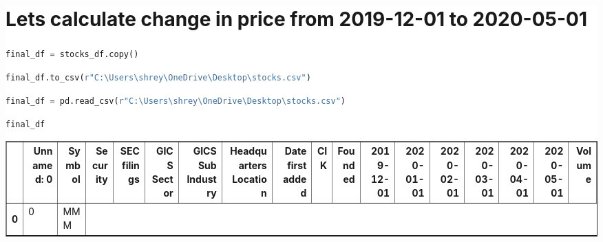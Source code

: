 


# Lets calculate change in price from 2019-12-01 to 2020-05-01


```python
final_df = stocks_df.copy()
```


```python
final_df.to_csv(r"C:\Users\shrey\OneDrive\Desktop\stocks.csv")
```


```python
final_df = pd.read_csv(r"C:\Users\shrey\OneDrive\Desktop\stocks.csv")
```


```python
final_df
```




<div>
<style scoped>
    .dataframe tbody tr th:only-of-type {
        vertical-align: middle;
    }

    .dataframe tbody tr th {
        vertical-align: top;
    }

    .dataframe thead th {
        text-align: right;
    }
</style>
<table border="1" class="dataframe">
  <thead>
    <tr style="text-align: right;">
      <th></th>
      <th>Unnamed: 0</th>
      <th>Symbol</th>
      <th>Security</th>
      <th>SEC filings</th>
      <th>GICS Sector</th>
      <th>GICS Sub Industry</th>
      <th>Headquarters Location</th>
      <th>Date first added</th>
      <th>CIK</th>
      <th>Founded</th>
      <th>2019-12-01</th>
      <th>2020-01-01</th>
      <th>2020-02-01</th>
      <th>2020-03-01</th>
      <th>2020-04-01</th>
      <th>2020-05-01</th>
      <th>Volume</th>
    </tr>
  </thead>
  <tbody>
    <tr>
      <th>0</th>
      <td>0</td>
      <td>MMM</td>